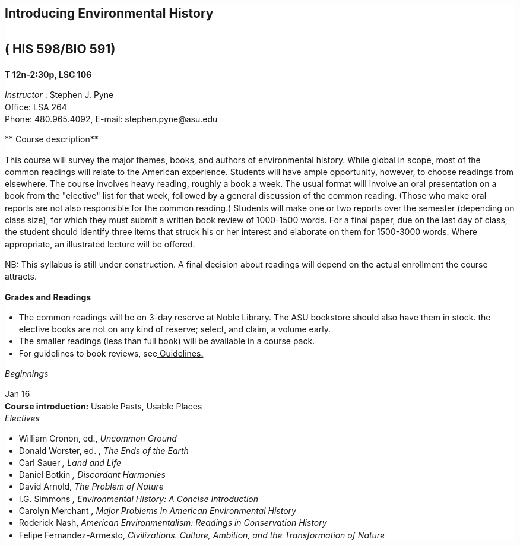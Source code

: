 ##  Introducing Environmental History

##  ( **HIS 598/BIO 591)**

**T 12n-2:30p, LSC 106**

_Instructor_ : Stephen J. Pyne  
Office: LSA 264  
Phone: 480.965.4092, E-mail: stephen.pyne@asu.edu

**  Course description**

  This course will survey the major themes, books, and authors of
environmental history.  While global in scope, most of the common readings
will relate to the American experience.  Students will have ample opportunity,
however, to choose readings from elsewhere. The course involves heavy reading,
roughly a book a week.  The usual format will involve an oral presentation on
a book from the "elective" list for that week, followed by a general
discussion of the common reading.  (Those who make oral reports are not also
responsible for the common reading.) Students will make one or two reports
over the semester (depending on class size), for which they must submit a
written book review of 1000-1500 words.  For a  final paper, due on the last
day of class, the student should identify three items that struck his or her
interest and elaborate on them for 1500-3000 words.  Where appropriate, an
illustrated lecture will be offered.

NB: This syllabus is still under construction.  A final decision about
readings will depend on the actual enrollment the course attracts.

**Grades and Readings**

  * The common readings will be on 3-day reserve at Noble Library.   The ASU bookstore should also have them in stock.  the elective books are not on any kind of reserve; select, and claim, a volume early.
  * The smaller readings (less than full book) will be available in a course pack.
  * For guidelines to book reviews, see[ Guidelines.](writing.htm)
  


_Beginnings_

Jan 16  
**Course introduction:** Usable Pasts, Usable Places  
_Electives_

* William Cronon, ed., _Uncommon Ground_
* Donald Worster, ed. _, The Ends of the Earth_
* Carl Sauer _, Land and Life_
* Daniel Botkin _, Discordant Harmonies_
* David Arnold, _The Problem of Nature_
* I.G. Simmons _, Environmental History: A Concise Introduction_
* Carolyn Merchant _, Major Problems in American Environmental History_
* Roderick Nash, _American Environmentalism: Readings in Conservation History_
* Felipe Fernandez-Armesto, _Civilizations. Culture, Ambition, and the Transformation of Nature_
